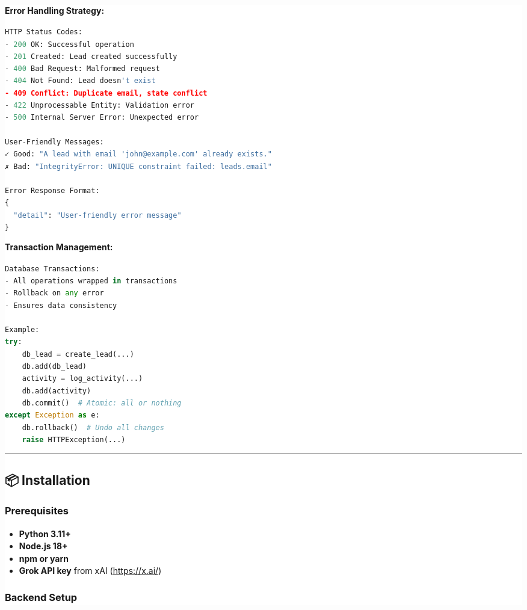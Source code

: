 **Error Handling Strategy:**
```python
HTTP Status Codes:
- 200 OK: Successful operation
- 201 Created: Lead created successfully
- 400 Bad Request: Malformed request
- 404 Not Found: Lead doesn't exist
- 409 Conflict: Duplicate email, state conflict
- 422 Unprocessable Entity: Validation error
- 500 Internal Server Error: Unexpected error

User-Friendly Messages:
✓ Good: "A lead with email 'john@example.com' already exists."
✗ Bad: "IntegrityError: UNIQUE constraint failed: leads.email"

Error Response Format:
{
  "detail": "User-friendly error message"
}
```

**Transaction Management:**
```python
Database Transactions:
- All operations wrapped in transactions
- Rollback on any error
- Ensures data consistency

Example:
try:
    db_lead = create_lead(...)
    db.add(db_lead)
    activity = log_activity(...)
    db.add(activity)
    db.commit()  # Atomic: all or nothing
except Exception as e:
    db.rollback()  # Undo all changes
    raise HTTPException(...)
```

---

## 📦 Installation

### Prerequisites
- **Python 3.11+**
- **Node.js 18+**
- **npm or yarn**
- **Grok API key** from xAI (https://x.ai/)

### Backend Setup
